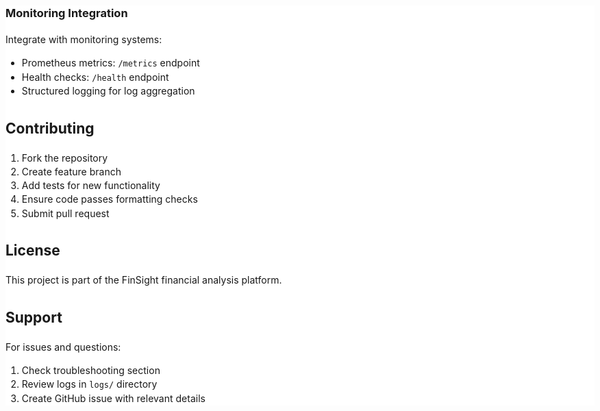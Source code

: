 ### Monitoring Integration

Integrate with monitoring systems:

- Prometheus metrics: `/metrics` endpoint
- Health checks: `/health` endpoint
- Structured logging for log aggregation

## Contributing

1. Fork the repository
2. Create feature branch
3. Add tests for new functionality
4. Ensure code passes formatting checks
5. Submit pull request

## License

This project is part of the FinSight financial analysis platform.

## Support

For issues and questions:

1. Check troubleshooting section
2. Review logs in `logs/` directory
3. Create GitHub issue with relevant details
